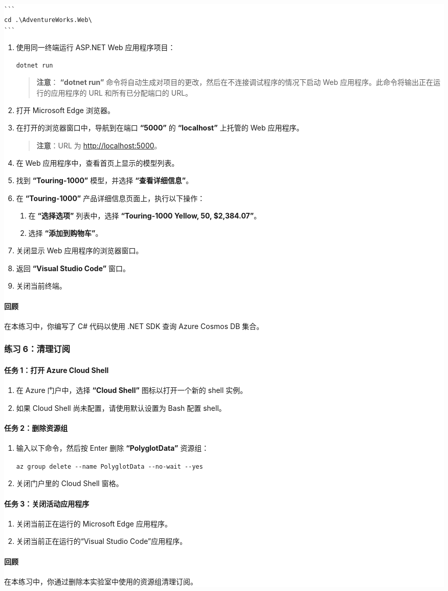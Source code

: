     ```
    cd .\AdventureWorks.Web\
    ```
    
1.  使用同一终端运行 ASP.NET Web 应用程序项目：

    ```
    dotnet run
    ```

    > **注意**： **“dotnet run”** 命令将自动生成对项目的更改，然后在不连接调试程序的情况下启动 Web 应用程序。此命令将输出正在运行的应用程序的 URL 和所有已分配端口的 URL。

1.  打开 Microsoft Edge 浏览器。

1.  在打开的浏览器窗口中，导航到在端口 **“5000”** 的 **“localhost”** 上托管的 Web 应用程序。

    > **注意**：URL 为 <http://localhost:5000>。

1.  在 Web 应用程序中，查看首页上显示的模型列表。

1.  找到 **“Touring-1000”** 模型，并选择 **“查看详细信息”**。

1.  在 **“Touring-1000”** 产品详细信息页面上，执行以下操作：

    1.  在 **“选择选项”** 列表中，选择 **“Touring-1000 Yellow, 50, $2,384.07”**。
    
    1.  选择 **“添加到购物车”**。

1.  关闭显示 Web 应用程序的浏览器窗口。

1.  返回 **“Visual Studio Code”** 窗口。

1.  关闭当前终端。

#### 回顾

在本练习中，你编写了 C# 代码以使用 .NET SDK 查询 Azure Cosmos DB 集合。

### 练习 6：清理订阅

#### 任务 1：打开 Azure Cloud Shell

1.  在 Azure 门户中，选择 **“Cloud Shell”** 图标以打开一个新的 shell 实例。

1.  如果 Cloud Shell 尚未配置，请使用默认设置为 Bash 配置 shell。

#### 任务 2：删除资源组

1.  输入以下命令，然后按 Enter 删除 **“PolyglotData”** 资源组：

    ```
    az group delete --name PolyglotData --no-wait --yes
    ```

1.  关闭门户里的 Cloud Shell 窗格。

#### 任务 3：关闭活动应用程序

1.  关闭当前正在运行的 Microsoft Edge 应用程序。

1.  关闭当前正在运行的“Visual Studio Code”应用程序。

#### 回顾

在本练习中，你通过删除本实验室中使用的资源组清理订阅。
